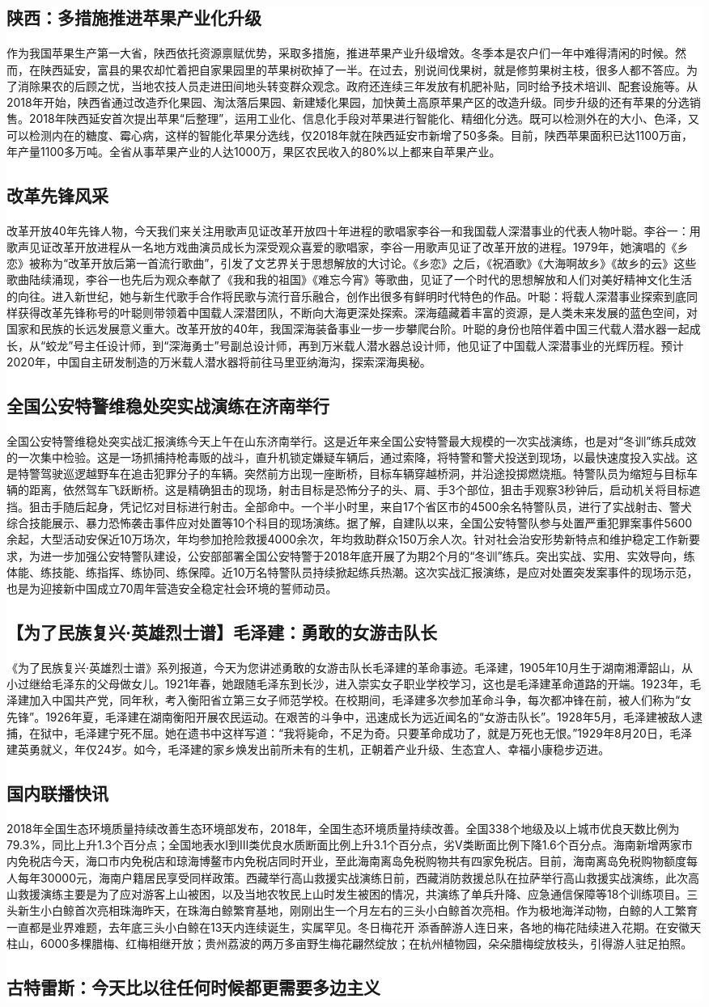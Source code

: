 
## 陕西：多措施推进苹果产业化升级


作为我国苹果生产第一大省，陕西依托资源禀赋优势，采取多措施，推进苹果产业升级增效。冬季本是农户们一年中难得清闲的时候。然而，在陕西延安，富县的果农却忙着把自家果园里的苹果树砍掉了一半。在过去，别说间伐果树，就是修剪果树主枝，很多人都不答应。为了消除果农的后顾之忧，当地农技人员走进田间地头转变群众观念。政府还连续三年发放有机肥补贴，同时给予技术培训、配套设施等。从2018年开始，陕西省通过改造乔化果园、淘汰落后果园、新建矮化果园，加快黄土高原苹果产区的改造升级。同步升级的还有苹果的分选销售。2018年陕西延安首次提出苹果“后整理”，运用工业化、信息化手段对苹果进行智能化、精细化分选。既可以检测外在的大小、色泽，又可以检测内在的糖度、霉心病，这样的智能化苹果分选线，仅2018年就在陕西延安市新增了50多条。目前，陕西苹果面积已达1100万亩，年产量1100多万吨。全省从事苹果产业的人达1000万，果区农民收入的80%以上都来自苹果产业。


## 改革先锋风采


改革开放40年先锋人物，今天我们来关注用歌声见证改革开放四十年进程的歌唱家李谷一和我国载人深潜事业的代表人物叶聪。李谷一：用歌声见证改革开放进程从一名地方戏曲演员成长为深受观众喜爱的歌唱家，李谷一用歌声见证了改革开放的进程。1979年，她演唱的《乡恋》被称为“改革开放后第一首流行歌曲”，引发了文艺界关于思想解放的大讨论。《乡恋》之后，《祝酒歌》《大海啊故乡》《故乡的云》这些歌曲陆续涌现，李谷一也先后为观众奉献了《我和我的祖国》《难忘今宵》等歌曲，见证了一个时代的思想解放和人们对美好精神文化生活的向往。进入新世纪，她与新生代歌手合作将民歌与流行音乐融合，创作出很多有鲜明时代特色的作品。叶聪：将载人深潜事业探索到底同样获得改革先锋称号的叶聪则带领着中国载人深潜团队，不断向大海更深处探索。深海蕴藏着丰富的资源，是人类未来发展的蓝色空间，对国家和民族的长远发展意义重大。改革开放的40年，我国深海装备事业一步一步攀爬台阶。叶聪的身份也陪伴着中国三代载人潜水器一起成长，从“蛟龙”号主任设计师，到“深海勇士”号副总设计师，再到万米载人潜水器总设计师，他见证了中国载人深潜事业的光辉历程。预计2020年，中国自主研发制造的万米载人潜水器将前往马里亚纳海沟，探索深海奥秘。


## 全国公安特警维稳处突实战演练在济南举行


全国公安特警维稳处突实战汇报演练今天上午在山东济南举行。这是近年来全国公安特警最大规模的一次实战演练，也是对“冬训”练兵成效的一次集中检验。这是一场抓捕持枪毒贩的战斗，直升机锁定嫌疑车辆后，通过索降，将特警和警犬投送到现场，以最快速度投入实战。这是特警驾驶巡逻越野车在追击犯罪分子的车辆。突然前方出现一座断桥，目标车辆穿越桥洞，并沿途投掷燃烧瓶。特警队员为缩短与目标车辆的距离，依然驾车飞跃断桥。这是精确狙击的现场，射击目标是恐怖分子的头、肩、手3个部位，狙击手观察3秒钟后，启动机关将目标遮挡。狙击手随后起身，凭记忆对目标进行射击。全部命中。一个半小时里，来自17个省区市的4500余名特警队员，进行了实战射击、警犬综合技能展示、暴力恐怖袭击事件应对处置等10个科目的现场演练。据了解，自建队以来，全国公安特警队参与处置严重犯罪案事件5600余起，大型活动安保近10万场次，年均参加抢险救援4000余次，年均救助群众150万余人次。针对社会治安形势新特点和维护稳定工作新要求，为进一步加强公安特警队建设，公安部部署全国公安特警于2018年底开展了为期2个月的“冬训”练兵。突出实战、实用、实效导向，练体能、练技能、练指挥、练协同、练保障。近10万名特警队员持续掀起练兵热潮。这次实战汇报演练，是应对处置突发案事件的现场示范，也是为迎接新中国成立70周年营造安全稳定社会环境的誓师动员。


## 【为了民族复兴·英雄烈士谱】毛泽建：勇敢的女游击队长


《为了民族复兴·英雄烈士谱》系列报道，今天为您讲述勇敢的女游击队长毛泽建的革命事迹。毛泽建，1905年10月生于湖南湘潭韶山，从小过继给毛泽东的父母做女儿。1921年春，她跟随毛泽东到长沙，进入崇实女子职业学校学习，这也是毛泽建革命道路的开端。1923年，毛泽建加入中国共产党，同年秋，考入衡阳省立第三女子师范学校。在校期间，毛泽建多次参加革命斗争，每次都冲锋在前，被人们称为“女先锋”。1926年夏，毛泽建在湖南衡阳开展农民运动。在艰苦的斗争中，迅速成长为远近闻名的“女游击队长”。1928年5月，毛泽建被敌人逮捕，在狱中，毛泽建宁死不屈。她在遗书中这样写道：“我将毙命，不足为奇。只要革命成功了，就是万死也无恨。”1929年8月20日，毛泽建英勇就义，年仅24岁。如今，毛泽建的家乡焕发出前所未有的生机，正朝着产业升级、生态宜人、幸福小康稳步迈进。


## 国内联播快讯


2018年全国生态环境质量持续改善生态环境部发布，2018年，全国生态环境质量持续改善。全国338个地级及以上城市优良天数比例为79.3%，同比上升1.3个百分点；全国地表水Ⅰ到Ⅲ类优良水质断面比例上升3.1个百分点，劣Ⅴ类断面比例下降1.6个百分点。海南新增两家市内免税店今天，海口市内免税店和琼海博鳌市内免税店同时开业，至此海南离岛免税购物共有四家免税店。目前，海南离岛免税购物额度每人每年30000元，海南户籍居民享受同样政策。西藏举行高山救援实战演练日前，西藏消防救援总队在拉萨举行高山救援实战演练，此次高山救援演练主要是为了应对游客上山被困，以及当地农牧民上山时发生被困的情况，共演练了单兵升降、应急通信保障等18个训练项目。三头新生小白鲸首次亮相珠海昨天，在珠海白鲸繁育基地，刚刚出生一个月左右的三头小白鲸首次亮相。作为极地海洋动物，白鲸的人工繁育一直都是业界难题，去年底三头小白鲸在13天内连续诞生，实属罕见。冬日梅花开 添香醉游人连日来，各地的梅花陆续进入花期。在安徽天柱山，6000多棵腊梅、红梅相继开放；贵州荔波的两万多亩野生梅花翩然绽放；在杭州植物园，朵朵腊梅绽放枝头，引得游人驻足拍照。


## 古特雷斯：今天比以往任何时候都更需要多边主义
